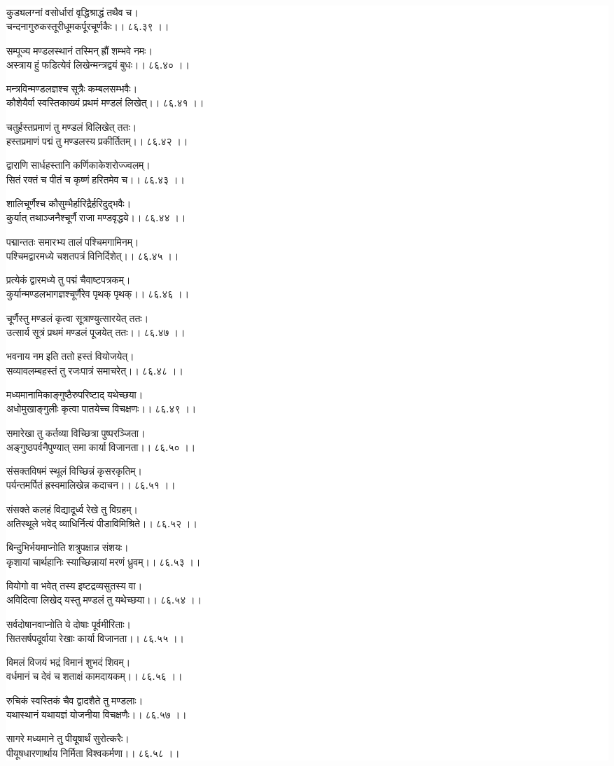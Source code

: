 कुड्यलग्नां वसोर्धारां वृद्धिश्राद्धं तथैव च।  
चन्दनागुरुकस्तूरीधूमकर्पूरचूर्णकैः।। ८६.३९ ।।  
  
सम्पूज्य मण्डलस्थानं तस्मिन् ह्रौं शम्भवे नमः।  
अस्त्राय हुं फडित्येवं लिखेन्मन्त्रद्वयं बुधः।। ८६.४० ।।  
  
मन्त्रविन्मण्डलज्ञश्च सूत्रैः कम्बलसम्भवैः।  
कौशेयैर्वा स्वस्तिकाख्यं प्रथमं मण्डलं लिखेत्।। ८६.४१ ।।  
  
चतुर्हस्तप्रमाणं तु मण्डलं विलिखेत् ततः।  
हस्तप्रमाणं पद्मं तु मण्डलस्य प्रकीर्तितम्।। ८६.४२ ।।  
  
द्वाराणि सार्धहस्तानि कर्णिकाकेशरोज्ज्वलम्।  
सितं रक्तं च पीतं च कृष्णं हरितमेव च।। ८६.४३ ।।  
  
शालिचूर्णैश्च कौसुम्भैर्हारिद्रैर्हरिदुद्भवैः।  
कुर्यात् तथाञ्जनैश्चूर्णै राजा मण्डवृद्धये।। ८६.४४ ।।  
  
पद्मान्ततः समारभ्य तालं पश्चिमगामिनम्।  
पश्चिमद्वारमध्ये चशतपत्रं विनिर्दिशेत्।। ८६.४५ ।।  
  
प्रत्येकं द्वारमध्ये तु पद्मं चैवाष्टपत्रकम्।  
कुर्यान्मण्डलभागज्ञश्चूर्णैरेव पृथक् पृथक्।। ८६.४६ ।।  
  
चूर्णैस्तु मण्डलं कृत्वा सूत्राण्युत्सारयेत् ततः।  
उत्सार्य सूत्रं प्रथमं मण्डलं पूजयेत् ततः।। ८६.४७ ।।  
  
भवनाय नम इति ततो हस्तं वियोजयेत्।  
सव्यावलम्बहस्तं तु रजःपात्रं समाचरेत्।। ८६.४८ ।।  
  
मध्यमानामिकाङ्गुष्ठैरुपरिष्टाद् यथेच्छया।  
अधोमुखाङ्गुलीः कृत्वा पातयेच्च विचक्षणः।। ८६.४९ ।।  
  
समारेखा तु कर्तव्या विच्छित्रा पुष्परञ्जिता।  
अङ्गुष्ठपर्वनैपुण्यात् समा कार्या विजानता।। ८६.५० ।।  
  
संसक्तविषमं स्थूलं विच्छिन्नं कृसरकृतिम्।  
पर्यन्तमर्पितं ह्रस्वमालिखेन्न कदाचन।। ८६.५१ ।।  
  
संसक्ते कलहं विद्यादूर्ध्व रेखे तु विग्रहम्।  
अतिस्थूले भवेद् व्याधिर्नित्यं पीडाविमिश्रिते।। ८६.५२ ।।  
  
बिन्दुभिर्भयमाप्नोति शत्रुपक्षान्न संशयः।  
कृशायां चार्थहानिः स्याच्छिन्नायां मरणं ध्रुवम्।। ८६.५३ ।।  
  
वियोगो वा भवेत् तस्य इष्टद्रव्यसुतस्य वा।  
अविदित्वा लिखेद् यस्तु मण्डलं तु यथेच्छया।। ८६.५४ ।।  
  
सर्वदोषानवाप्नोति ये दोषाः पूर्वमीरिताः।  
सितसर्षपदूर्वाया रेखाः कार्या विजानता।। ८६.५५ ।।  
  
विमलं विजयं भद्रं विमानं शुभदं शिवम्।  
वर्धमानं च देवं च शताक्षं कामदायकम्।। ८६.५६ ।।  
  
रुचिकं स्वस्तिकं चैव द्वादशैते तु मण्डलाः।  
यथास्थानं यथायज्ञं योजनीया विचक्षणैः।। ८६.५७ ।।  
  
सागरे मध्यमाने तु पीयूषार्थं सुरोत्करैः।  
पीयूषधारणार्थाय निर्मिता विश्वकर्मणा।। ८६.५८ ।।  
  